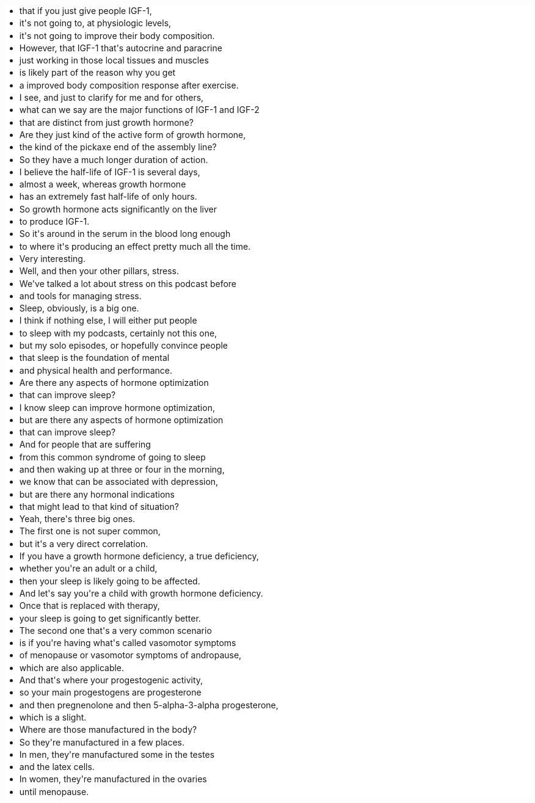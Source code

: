 *  that if you just give people IGF-1,
*  it's not going to, at physiologic levels,
*  it's not going to improve their body composition.
*  However, that IGF-1 that's autocrine and paracrine
*  just working in those local tissues and muscles
*  is likely part of the reason why you get
*  a improved body composition response after exercise.
*  I see, and just to clarify for me and for others,
*  what can we say are the major functions of IGF-1 and IGF-2
*  that are distinct from just growth hormone?
*  Are they just kind of the active form of growth hormone,
*  the kind of the pickaxe end of the assembly line?
*  So they have a much longer duration of action.
*  I believe the half-life of IGF-1 is several days,
*  almost a week, whereas growth hormone
*  has an extremely fast half-life of only hours.
*  So growth hormone acts significantly on the liver
*  to produce IGF-1.
*  So it's around in the serum in the blood long enough
*  to where it's producing an effect pretty much all the time.
*  Very interesting.
*  Well, and then your other pillars, stress.
*  We've talked a lot about stress on this podcast before
*  and tools for managing stress.
*  Sleep, obviously, is a big one.
*  I think if nothing else, I will either put people
*  to sleep with my podcasts, certainly not this one,
*  but my solo episodes, or hopefully convince people
*  that sleep is the foundation of mental
*  and physical health and performance.
*  Are there any aspects of hormone optimization
*  that can improve sleep?
*  I know sleep can improve hormone optimization,
*  but are there any aspects of hormone optimization
*  that can improve sleep?
*  And for people that are suffering
*  from this common syndrome of going to sleep
*  and then waking up at three or four in the morning,
*  we know that can be associated with depression,
*  but are there any hormonal indications
*  that might lead to that kind of situation?
*  Yeah, there's three big ones.
*  The first one is not super common,
*  but it's a very direct correlation.
*  If you have a growth hormone deficiency, a true deficiency,
*  whether you're an adult or a child,
*  then your sleep is likely going to be affected.
*  And let's say you're a child with growth hormone deficiency.
*  Once that is replaced with therapy,
*  your sleep is going to get significantly better.
*  The second one that's a very common scenario
*  is if you're having what's called vasomotor symptoms
*  of menopause or vasomotor symptoms of andropause,
*  which are also applicable.
*  And that's where your progestogenic activity,
*  so your main progestogens are progesterone
*  and then pregnenolone and then 5-alpha-3-alpha progesterone,
*  which is a slight.
*  Where are those manufactured in the body?
*  So they're manufactured in a few places.
*  In men, they're manufactured some in the testes
*  and the latex cells.
*  In women, they're manufactured in the ovaries
*  until menopause.
